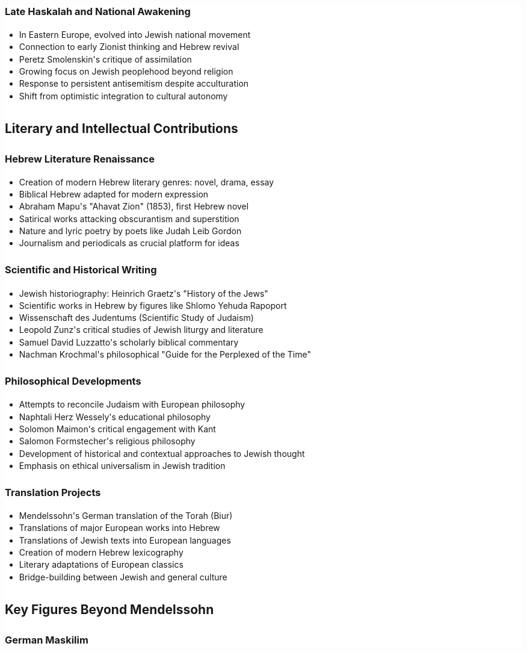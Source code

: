 ### Late Haskalah and National Awakening

- In Eastern Europe, evolved into Jewish national movement
- Connection to early Zionist thinking and Hebrew revival
- Peretz Smolenskin's critique of assimilation
- Growing focus on Jewish peoplehood beyond religion
- Response to persistent antisemitism despite acculturation
- Shift from optimistic integration to cultural autonomy

## Literary and Intellectual Contributions

### Hebrew Literature Renaissance

- Creation of modern Hebrew literary genres: novel, drama, essay
- Biblical Hebrew adapted for modern expression
- Abraham Mapu's "Ahavat Zion" (1853), first Hebrew novel
- Satirical works attacking obscurantism and superstition
- Nature and lyric poetry by poets like Judah Leib Gordon
- Journalism and periodicals as crucial platform for ideas

### Scientific and Historical Writing

- Jewish historiography: Heinrich Graetz's "History of the Jews"
- Scientific works in Hebrew by figures like Shlomo Yehuda Rapoport
- Wissenschaft des Judentums (Scientific Study of Judaism)
- Leopold Zunz's critical studies of Jewish liturgy and literature
- Samuel David Luzzatto's scholarly biblical commentary
- Nachman Krochmal's philosophical "Guide for the Perplexed of the Time"

### Philosophical Developments

- Attempts to reconcile Judaism with European philosophy
- Naphtali Herz Wessely's educational philosophy
- Solomon Maimon's critical engagement with Kant
- Salomon Formstecher's religious philosophy
- Development of historical and contextual approaches to Jewish thought
- Emphasis on ethical universalism in Jewish tradition

### Translation Projects

- Mendelssohn's German translation of the Torah (Biur)
- Translations of major European works into Hebrew
- Translations of Jewish texts into European languages
- Creation of modern Hebrew lexicography
- Literary adaptations of European classics
- Bridge-building between Jewish and general culture

## Key Figures Beyond Mendelssohn

### German Maskilim

